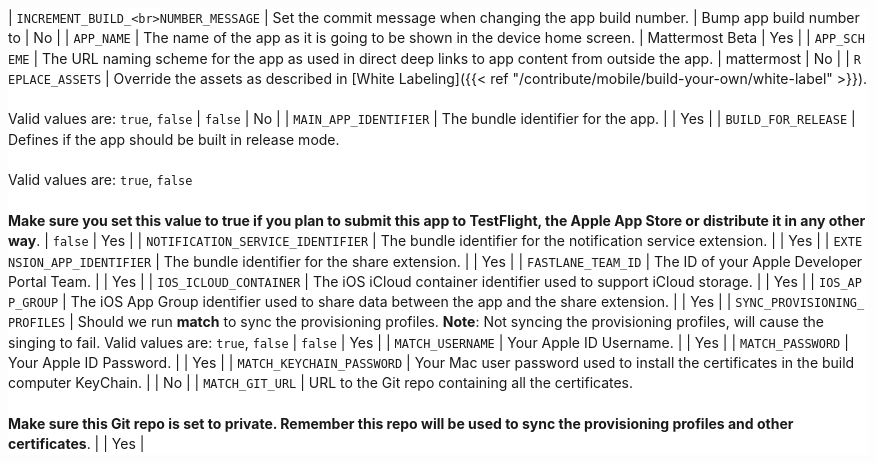 | `INCREMENT_BUILD_<br>NUMBER_MESSAGE` | Set the commit message when changing the app build number.                                                                                                                                                                                                                                                                      | Bump app build number to | No |
| `APP_NAME` | The name of the app as it is going to be shown in the device home screen.                                                                                                                                                                                                                                                       | Mattermost Beta | Yes |
| `APP_SCHEME` | The URL naming scheme for the app as used in direct deep links to app content from outside the app.                                                                                                                                                                                                                             | mattermost | No |
| `REPLACE_ASSETS` | Override the assets as described in [White Labeling]({{< ref "/contribute/mobile/build-your-own/white-label" >}}).<br><br>Valid values are: `true`, `false`                                                                                                                                                                     | `false` | No |
| `MAIN_APP_IDENTIFIER` | The bundle identifier for the app.                                                                                                                                                                                                                                                                                              | | Yes |
| `BUILD_FOR_RELEASE` | Defines if the app should be built in release mode. <br><br>Valid values are: `true`, `false` <br><br>**Make sure you set this value to true if you plan to submit this app to TestFlight, the Apple App Store or distribute it in any other way**.                                                                             | `false` | Yes |
| `NOTIFICATION_SERVICE_IDENTIFIER` | The bundle identifier for the notification service extension.                                                                                                                                                                                                                                                                   |  | Yes |
| `EXTENSION_APP_IDENTIFIER` | The bundle identifier for the share extension.                                                                                                                                                                                                                                                                                  |  | Yes |
| `FASTLANE_TEAM_ID` | The ID of your Apple Developer Portal Team.                                                                                                                                                                                                                                                                                     |  | Yes |
| `IOS_ICLOUD_CONTAINER` | The iOS iCloud container identifier used to support iCloud storage.                                                                                                                                                                                                                                                             | | Yes |
| `IOS_APP_GROUP` | The iOS App Group identifier used to share data between the app and the share extension.                                                                                                                                                                                                                                        |  | Yes |
| `SYNC_PROVISIONING_PROFILES` | Should we run **match** to sync the provisioning profiles. **Note**: Not syncing the provisioning profiles, will cause the singing to fail. Valid values are: `true`, `false`                                                                                                                                                   | `false` | Yes |
| `MATCH_USERNAME` | Your Apple ID Username.                                                                                                                                                                                                                                                                                                         |  | Yes |
| `MATCH_PASSWORD` | Your Apple ID Password.                                                                                                                                                                                                                                                                                                         |  | Yes |
| `MATCH_KEYCHAIN_PASSWORD` | Your Mac user password used to install the certificates in the build computer KeyChain.                                                                                                                                                                                                                                         |  | No |
| `MATCH_GIT_URL` | URL to the Git repo containing all the certificates. <br><br> **Make sure this Git repo is set to private. Remember this repo will be used to sync the provisioning profiles and other certificates**.                                                                                                                          |  | Yes |